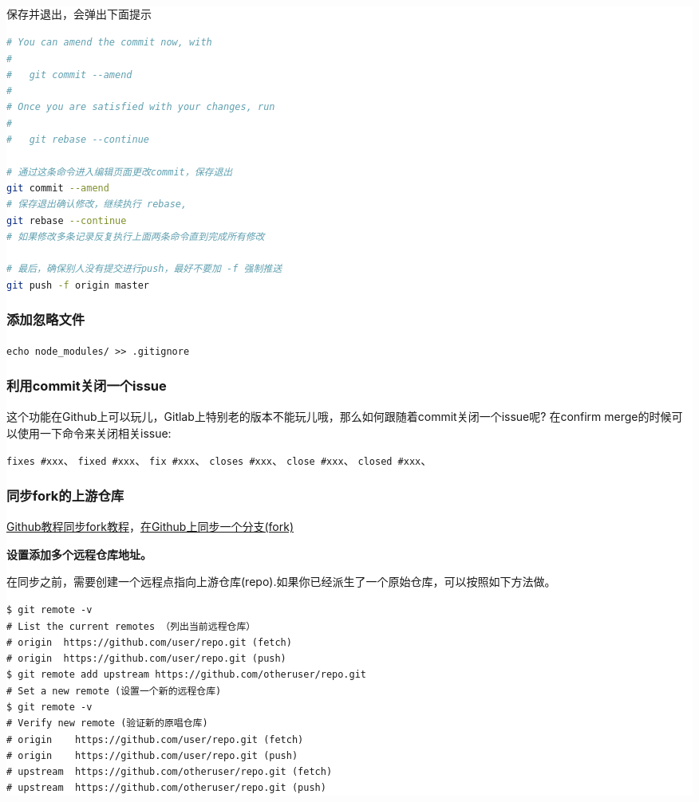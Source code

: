 保存并退出，会弹出下面提示

```bash
# You can amend the commit now, with
# 
#   git commit --amend
# 
# Once you are satisfied with your changes, run
# 
#   git rebase --continue

# 通过这条命令进入编辑页面更改commit，保存退出
git commit --amend
# 保存退出确认修改，继续执行 rebase, 
git rebase --continue
# 如果修改多条记录反复执行上面两条命令直到完成所有修改

# 最后，确保别人没有提交进行push，最好不要加 -f 强制推送
git push -f origin master
```



### 添加忽略文件

```
echo node_modules/ >> .gitignore
```

### 利用commit关闭一个issue

这个功能在Github上可以玩儿，Gitlab上特别老的版本不能玩儿哦，那么如何跟随着commit关闭一个issue呢? 在confirm merge的时候可以使用一下命令来关闭相关issue:  

`fixes #xxx`、 `fixed #xxx`、 `fix #xxx`、 `closes #xxx`、 `close #xxx`、 `closed #xxx`、

### 同步fork的上游仓库

[Github教程同步fork教程](https://help.github.com/articles/syncing-a-fork/)，[在Github上同步一个分支(fork)](http://www.miss77.net/549.html)  

**设置添加多个远程仓库地址。**

在同步之前，需要创建一个远程点指向上游仓库(repo).如果你已经派生了一个原始仓库，可以按照如下方法做。

```shell 
$ git remote -v
# List the current remotes （列出当前远程仓库）
# origin  https://github.com/user/repo.git (fetch)
# origin  https://github.com/user/repo.git (push)
$ git remote add upstream https://github.com/otheruser/repo.git
# Set a new remote (设置一个新的远程仓库)
$ git remote -v
# Verify new remote (验证新的原唱仓库)
# origin    https://github.com/user/repo.git (fetch)
# origin    https://github.com/user/repo.git (push)
# upstream  https://github.com/otheruser/repo.git (fetch)
# upstream  https://github.com/otheruser/repo.git (push)
```
